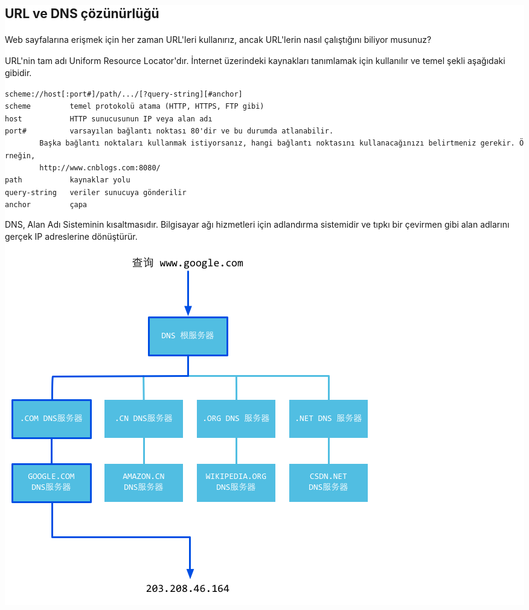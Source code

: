 ## URL ve DNS çözünürlüğü

Web sayfalarına erişmek için her zaman URL'leri kullanırız, ancak URL'lerin nasıl çalıştığını biliyor musunuz?

URL'nin tam adı Uniform Resource Locator'dır. İnternet üzerindeki kaynakları tanımlamak için kullanılır ve temel şekli aşağıdaki gibidir.

	scheme://host[:port#]/path/.../[?query-string][#anchor]
	scheme         temel protokolü atama (HTTP, HTTPS, FTP gibi)
	host           HTTP sunucusunun IP veya alan adı
	port#          varsayılan bağlantı noktası 80'dir ve bu durumda atlanabilir.
			Başka bağlantı noktaları kullanmak istiyorsanız, hangi bağlantı noktasını kullanacağınızı belirtmeniz gerekir. Örneğin,
			http://www.cnblogs.com:8080/
	path           kaynaklar yolu
	query-string   veriler sunucuya gönderilir
	anchor         çapa

DNS, Alan Adı Sisteminin kısaltmasıdır. Bilgisayar ağı hizmetleri için adlandırma sistemidir ve tıpkı bir çevirmen gibi alan adlarını gerçek IP adreslerine dönüştürür.

![](images/3.1.dns_hierachy.png?raw=true)
